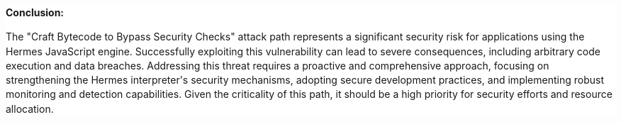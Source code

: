 **Conclusion:**

The "Craft Bytecode to Bypass Security Checks" attack path represents a significant security risk for applications using the Hermes JavaScript engine. Successfully exploiting this vulnerability can lead to severe consequences, including arbitrary code execution and data breaches. Addressing this threat requires a proactive and comprehensive approach, focusing on strengthening the Hermes interpreter's security mechanisms, adopting secure development practices, and implementing robust monitoring and detection capabilities. Given the criticality of this path, it should be a high priority for security efforts and resource allocation.